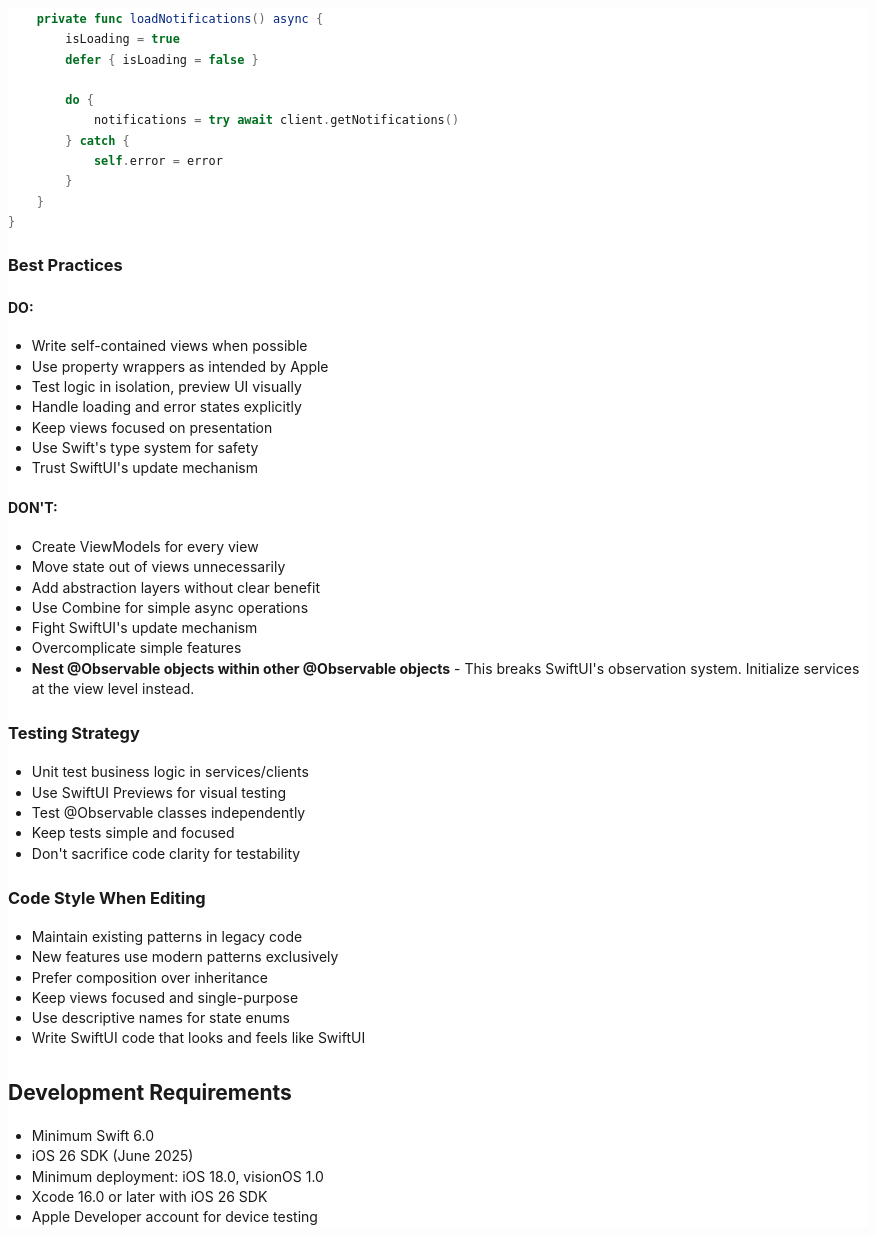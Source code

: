 ```swift
    private func loadNotifications() async {
        isLoading = true
        defer { isLoading = false }

        do {
            notifications = try await client.getNotifications()
        } catch {
            self.error = error
        }
    }
}
```

### Best Practices

#### DO:
- Write self-contained views when possible
- Use property wrappers as intended by Apple
- Test logic in isolation, preview UI visually
- Handle loading and error states explicitly
- Keep views focused on presentation
- Use Swift's type system for safety
- Trust SwiftUI's update mechanism

#### DON'T:
- Create ViewModels for every view
- Move state out of views unnecessarily
- Add abstraction layers without clear benefit
- Use Combine for simple async operations
- Fight SwiftUI's update mechanism
- Overcomplicate simple features
- **Nest @Observable objects within other @Observable objects** - This breaks SwiftUI's observation system. Initialize services at the view level instead.

### Testing Strategy

- Unit test business logic in services/clients
- Use SwiftUI Previews for visual testing
- Test @Observable classes independently
- Keep tests simple and focused
- Don't sacrifice code clarity for testability

### Code Style When Editing
- Maintain existing patterns in legacy code
- New features use modern patterns exclusively
- Prefer composition over inheritance
- Keep views focused and single-purpose
- Use descriptive names for state enums
- Write SwiftUI code that looks and feels like SwiftUI

## Development Requirements
- Minimum Swift 6.0
- iOS 26 SDK (June 2025)
- Minimum deployment: iOS 18.0, visionOS 1.0
- Xcode 16.0 or later with iOS 26 SDK
- Apple Developer account for device testing
